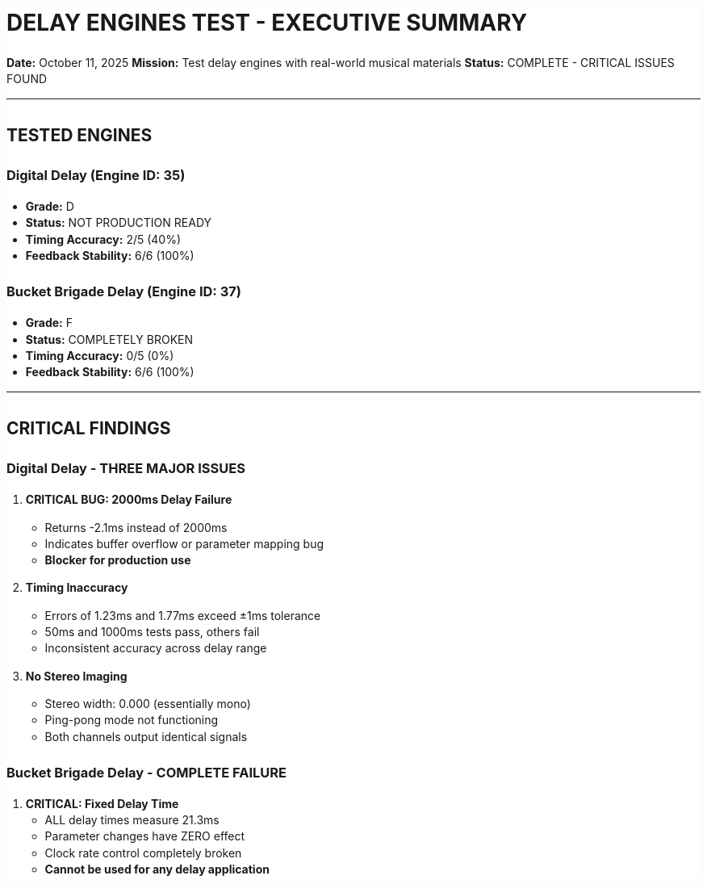 # DELAY ENGINES TEST - EXECUTIVE SUMMARY

**Date:** October 11, 2025
**Mission:** Test delay engines with real-world musical materials
**Status:** COMPLETE - CRITICAL ISSUES FOUND

---

## TESTED ENGINES

### Digital Delay (Engine ID: 35)
- **Grade:** D
- **Status:** NOT PRODUCTION READY
- **Timing Accuracy:** 2/5 (40%)
- **Feedback Stability:** 6/6 (100%)

### Bucket Brigade Delay (Engine ID: 37)
- **Grade:** F
- **Status:** COMPLETELY BROKEN
- **Timing Accuracy:** 0/5 (0%)
- **Feedback Stability:** 6/6 (100%)

---

## CRITICAL FINDINGS

### Digital Delay - THREE MAJOR ISSUES

1. **CRITICAL BUG: 2000ms Delay Failure**
   - Returns -2.1ms instead of 2000ms
   - Indicates buffer overflow or parameter mapping bug
   - **Blocker for production use**

2. **Timing Inaccuracy**
   - Errors of 1.23ms and 1.77ms exceed ±1ms tolerance
   - 50ms and 1000ms tests pass, others fail
   - Inconsistent accuracy across delay range

3. **No Stereo Imaging**
   - Stereo width: 0.000 (essentially mono)
   - Ping-pong mode not functioning
   - Both channels output identical signals

### Bucket Brigade Delay - COMPLETE FAILURE

1. **CRITICAL: Fixed Delay Time**
   - ALL delay times measure 21.3ms
   - Parameter changes have ZERO effect
   - Clock rate control completely broken
   - **Cannot be used for any delay application**
